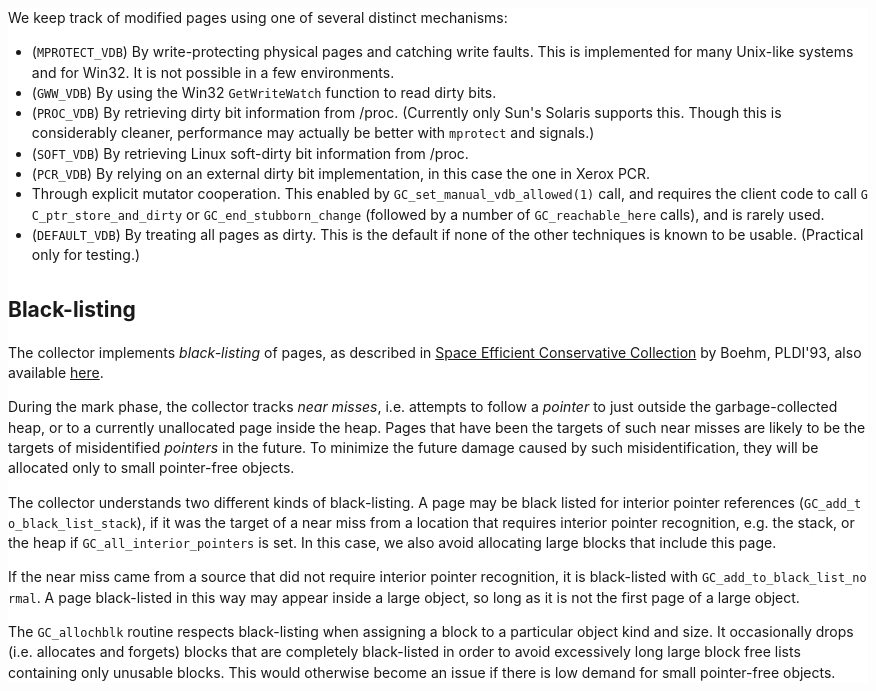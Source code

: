 We keep track of modified pages using one of several distinct mechanisms:

  * (`MPROTECT_VDB`) By write-protecting physical pages and catching write
  faults. This is implemented for many Unix-like systems and for Win32. It is
  not possible in a few environments.
  * (`GWW_VDB`) By using the Win32 `GetWriteWatch` function to read dirty
  bits.
  * (`PROC_VDB`) By retrieving dirty bit information from /proc. (Currently
  only Sun's Solaris supports this. Though this is considerably cleaner,
  performance may actually be better with `mprotect` and signals.)
  * (`SOFT_VDB`) By retrieving Linux soft-dirty bit information from /proc.
  * (`PCR_VDB`) By relying on an external dirty bit implementation, in this
  case the one in Xerox PCR.
  * Through explicit mutator cooperation. This enabled by
  `GC_set_manual_vdb_allowed(1)` call, and requires the client code to call
  `GC_ptr_store_and_dirty` or `GC_end_stubborn_change` (followed by a number
  of `GC_reachable_here` calls), and is rarely used.
  * (`DEFAULT_VDB`) By treating all pages as dirty. This is the default
  if none of the other techniques is known to be usable. (Practical only for
  testing.)

## Black-listing

The collector implements _black-listing_ of pages, as described in
[Space Efficient Conservative Collection](https://dl.acm.org/doi/10.1145/173262.155109)
by Boehm, PLDI'93, also available
[here](https://www.cs.rice.edu/~javaplt/311/Readings/pldi93.pdf).

During the mark phase, the collector tracks _near misses_, i.e. attempts
to follow a _pointer_ to just outside the garbage-collected heap, or to
a currently unallocated page inside the heap. Pages that have been the targets
of such near misses are likely to be the targets of misidentified _pointers_
in the future. To minimize the future damage caused by such misidentification,
they will be allocated only to small pointer-free objects.

The collector understands two different kinds of black-listing. A page may be
black listed for interior pointer references (`GC_add_to_black_list_stack`),
if it was the target of a near miss from a location that requires interior
pointer recognition, e.g. the stack, or the heap if `GC_all_interior_pointers`
is set. In this case, we also avoid allocating large blocks that include this
page.

If the near miss came from a source that did not require interior pointer
recognition, it is black-listed with `GC_add_to_black_list_normal`. A page
black-listed in this way may appear inside a large object, so long as it is
not the first page of a large object.

The `GC_allochblk` routine respects black-listing when assigning a block to
a particular object kind and size. It occasionally drops (i.e. allocates and
forgets) blocks that are completely black-listed in order to avoid excessively
long large block free lists containing only unusable blocks. This would
otherwise become an issue if there is low demand for small pointer-free
objects.
